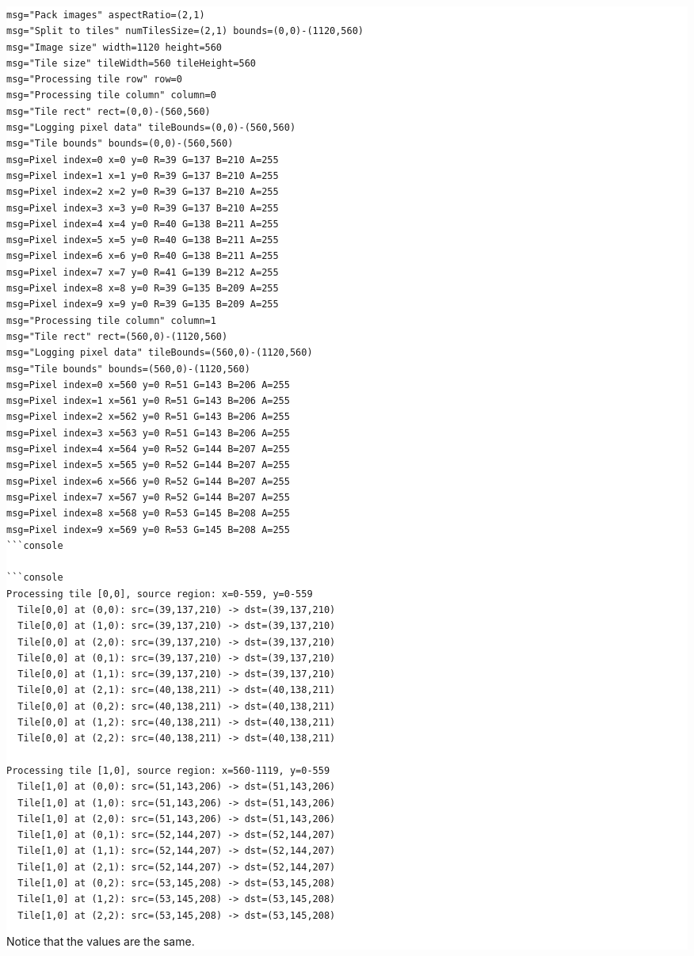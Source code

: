 
```console
msg="Pack images" aspectRatio=(2,1)
msg="Split to tiles" numTilesSize=(2,1) bounds=(0,0)-(1120,560)
msg="Image size" width=1120 height=560
msg="Tile size" tileWidth=560 tileHeight=560
msg="Processing tile row" row=0
msg="Processing tile column" column=0
msg="Tile rect" rect=(0,0)-(560,560)
msg="Logging pixel data" tileBounds=(0,0)-(560,560)
msg="Tile bounds" bounds=(0,0)-(560,560)
msg=Pixel index=0 x=0 y=0 R=39 G=137 B=210 A=255
msg=Pixel index=1 x=1 y=0 R=39 G=137 B=210 A=255
msg=Pixel index=2 x=2 y=0 R=39 G=137 B=210 A=255
msg=Pixel index=3 x=3 y=0 R=39 G=137 B=210 A=255
msg=Pixel index=4 x=4 y=0 R=40 G=138 B=211 A=255
msg=Pixel index=5 x=5 y=0 R=40 G=138 B=211 A=255
msg=Pixel index=6 x=6 y=0 R=40 G=138 B=211 A=255
msg=Pixel index=7 x=7 y=0 R=41 G=139 B=212 A=255
msg=Pixel index=8 x=8 y=0 R=39 G=135 B=209 A=255
msg=Pixel index=9 x=9 y=0 R=39 G=135 B=209 A=255
msg="Processing tile column" column=1
msg="Tile rect" rect=(560,0)-(1120,560)
msg="Logging pixel data" tileBounds=(560,0)-(1120,560)
msg="Tile bounds" bounds=(560,0)-(1120,560)
msg=Pixel index=0 x=560 y=0 R=51 G=143 B=206 A=255
msg=Pixel index=1 x=561 y=0 R=51 G=143 B=206 A=255
msg=Pixel index=2 x=562 y=0 R=51 G=143 B=206 A=255
msg=Pixel index=3 x=563 y=0 R=51 G=143 B=206 A=255
msg=Pixel index=4 x=564 y=0 R=52 G=144 B=207 A=255
msg=Pixel index=5 x=565 y=0 R=52 G=144 B=207 A=255
msg=Pixel index=6 x=566 y=0 R=52 G=144 B=207 A=255
msg=Pixel index=7 x=567 y=0 R=52 G=144 B=207 A=255
msg=Pixel index=8 x=568 y=0 R=53 G=145 B=208 A=255
msg=Pixel index=9 x=569 y=0 R=53 G=145 B=208 A=255
```console

```console
Processing tile [0,0], source region: x=0-559, y=0-559
  Tile[0,0] at (0,0): src=(39,137,210) -> dst=(39,137,210)
  Tile[0,0] at (1,0): src=(39,137,210) -> dst=(39,137,210)
  Tile[0,0] at (2,0): src=(39,137,210) -> dst=(39,137,210)
  Tile[0,0] at (0,1): src=(39,137,210) -> dst=(39,137,210)
  Tile[0,0] at (1,1): src=(39,137,210) -> dst=(39,137,210)
  Tile[0,0] at (2,1): src=(40,138,211) -> dst=(40,138,211)
  Tile[0,0] at (0,2): src=(40,138,211) -> dst=(40,138,211)
  Tile[0,0] at (1,2): src=(40,138,211) -> dst=(40,138,211)
  Tile[0,0] at (2,2): src=(40,138,211) -> dst=(40,138,211)

Processing tile [1,0], source region: x=560-1119, y=0-559
  Tile[1,0] at (0,0): src=(51,143,206) -> dst=(51,143,206)
  Tile[1,0] at (1,0): src=(51,143,206) -> dst=(51,143,206)
  Tile[1,0] at (2,0): src=(51,143,206) -> dst=(51,143,206)
  Tile[1,0] at (0,1): src=(52,144,207) -> dst=(52,144,207)
  Tile[1,0] at (1,1): src=(52,144,207) -> dst=(52,144,207)
  Tile[1,0] at (2,1): src=(52,144,207) -> dst=(52,144,207)
  Tile[1,0] at (0,2): src=(53,145,208) -> dst=(53,145,208)
  Tile[1,0] at (1,2): src=(53,145,208) -> dst=(53,145,208)
  Tile[1,0] at (2,2): src=(53,145,208) -> dst=(53,145,208)
```
Notice that the values are the same.
